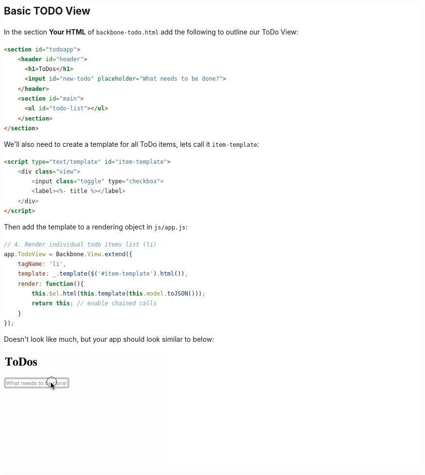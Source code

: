 ## Basic TODO View

In the section **Your HTML** of `backbone-todo.html` add the following to outline our ToDo View:

```HTML
<section id="todoapp">
    <header id="header">
      <h1>ToDos</h1>
      <input id="new-todo" placeholder="What needs to be done?">
    </header>
    <section id="main">
      <ul id="todo-list"></ul>
    </section>
</section>
```

We'll also need to create a template for all ToDo items, lets call it  `item-template`:

```HTML
<script type="text/template" id="item-template">
    <div class="view">
        <input class="toggle" type="checkbox">
        <label><%- title %></label>
    </div>
</script>
```

Then add the template to a rendering object in `js/app.js`:

```JavaScript
// 4. Render individual todo items list (li)
app.TodoView = Backbone.View.extend({
    tagName: 'li',
    template: _.template($('#item-template').html()),
    render: function(){
        this.$el.html(this.template(this.model.toJSON()));
        return this; // enable chained calls
    }
});
```

Doesn't look like much, but your app should look similar to below:

![skeleton view done](gifs/skeleton.gif)
